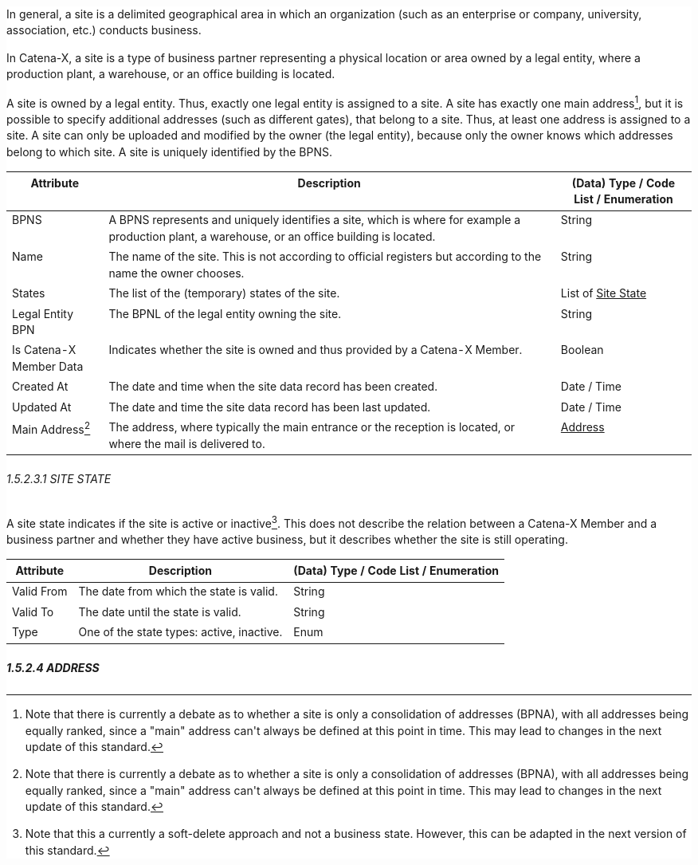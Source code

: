 In general, a site is a delimited geographical area in which an organization (such as an enterprise or company, university, association, etc.) conducts business.

In Catena-X, a site is a type of business partner representing a physical location or area owned by a legal entity, where a production plant, a warehouse, or an office building is located.

A site is owned by a legal entity. Thus, exactly one legal entity is assigned to a site. A site has exactly one main address[^7], but it is possible to specify additional addresses (such as different gates), that belong to a site. Thus, at least one address is assigned to a site. A site can only be uploaded and modified by the owner (the legal entity), because only the owner knows which addresses belong to which site. A site is uniquely identified by the BPNS.

| **Attribute**           | **Description**                                                                                                                                 | **(Data) Type / Code List / Enumeration** |
| ----------------------- | ----------------------------------------------------------------------------------------------------------------------------------------------- | ----------------------------------------- |
| BPNS                    | A BPNS represents and uniquely identifies a site, which is where for example a production plant, a warehouse, or an office building is located. | String                                    |
| Name                    | The name of the site. This is not according to official registers but according to the name the owner chooses.                                  | String                                    |
| States                  | The list of the (temporary) states of the site.                                                                                                 | List of [Site State](#15231-site-state)   |
| Legal Entity BPN        | The BPNL of the legal entity owning the site.                                                                                                   | String                                    |
| Is Catena-X Member Data | Indicates whether the site is owned and thus provided by a Catena-X Member.                                                                     | Boolean                                   |
| Created At              | The date and time when the site data record has been created.                                                                                   | Date / Time                               |
| Updated At              | The date and time the site data record has been last updated.                                                                                   | Date / Time                               |
| Main Address[^7]        | The address, where typically the main entrance or the reception is located, or where the mail is delivered to.                                  | [Address](#1524-address)                  |

###### 1.5.2.3.1 SITE STATE

A site state indicates if the site is active or inactive[^4]. This does not describe the relation between a Catena-X Member and a business partner and whether they have active business, but it describes whether the site is still operating.

| **Attribute** | **Description**                           | **(Data) Type / Code List / Enumeration** |
| ------------- | ----------------------------------------- | ----------------------------------------- |
| Valid From    | The date from which the state is valid.   | String                                    |
| Valid To      | The date until the state is valid.        | String                                    |
| Type          | One of the state types: active, inactive. | Enum                                      |

##### 1.5.2.4 ADDRESS


[^1]: Note that PlantUml is used for the conceptual UML diagrams in this document (A = abstract class; green E = entity; C = class; red E = enumeration). An abstract class has no actual representation in the OpenAPI implementation. An entity is usually implemented by an own OpenAPI controller with resources and usually is the root in a payload, while a class is a sub node in the payload. An enumeration is a set of predefined values.
[^2]: These types always imply a business partner which means that legal entity, site, and address are types of business partners.
[^3]: Note that this a currently a soft-delete approach and not a business state. However, this can be adapted in the next version of this standard.
[^4]: Note that this a currently a soft-delete approach and not a business state. However, this can be adapted in the next version of this standard.
[^5]: Note that this a currently a soft-delete approach and not a business state. However, this can be adapted in the next version of this standard.
[^6]: Note that in case of a PUT the corresponding resources expect to receive the full updated record, including values that did not change.
[^7]: Note that there is currently a debate as to whether a site is only a consolidation of addresses (BPNA), with all addresses being equally ranked, since a "main" address can't always be defined at this point in time. This may lead to changes in the next update of this standard.
[^8]: Note that further assets will most probably be introduced in one of the next versions of this standard.
[^9]: Note that the definition of the data assets depends on the current implementation state of the reference implementation (Tractus-X Eclipse Dataspace Connector). Therefore the data assets represent permissions on APIs, whereas they should actually only represent APIs.